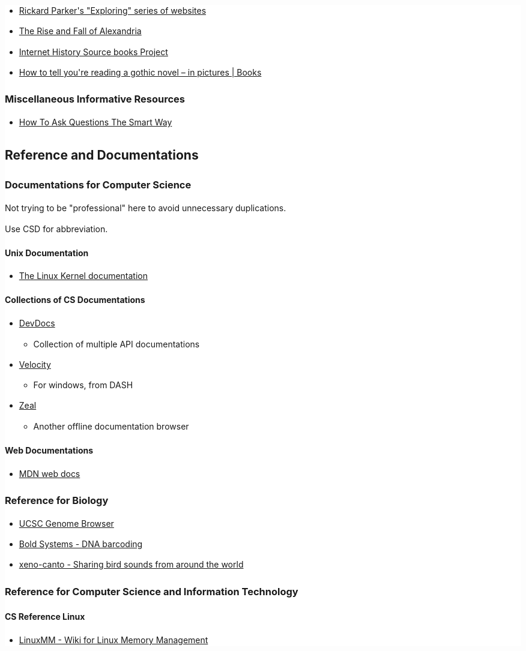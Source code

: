 * [Rickard Parker's "Exploring" series of websites](http://world.std.com/~raparker/exploring/explore.html)

* [The Rise and Fall of Alexandria](http://alexpetrov.com/memes/hum/alexandria/)

* [Internet History Source books Project](https://sourcebooks.fordham.edu/)

* [How to tell you're reading a gothic novel – in pictures | Books](https://www.theguardian.com/books/interactive/2014/may/09/reading-gothic-novel-pictures?CMP=fb_gu)

### Miscellaneous Informative Resources

* [How To Ask Questions The Smart Way](http://www.catb.org/~esr/faqs/smart-questions.html)

## Reference and Documentations

### Documentations for Computer Science

Not trying to be "professional" here to avoid unnecessary duplications.

Use CSD for abbreviation.

#### Unix Documentation

* [The Linux Kernel documentation](https://www.kernel.org/doc/html/latest/index.html)

#### Collections of CS Documentations

* [DevDocs](https://devdocs.io/)

  * Collection of multiple API documentations

* [Velocity](https://velocity.silverlakesoftware.com/)

  * For windows, from DASH

* [Zeal](https://zealdocs.org/)

  * Another offline documentation browser

#### Web Documentations

* [MDN web docs](https://developer.mozilla.org/en-US/)

### Reference for Biology

* [UCSC Genome Browser](http://genome.ucsc.edu/index.html)

* [Bold Systems - DNA barcoding](http://www.boldsystems.org/)

* [xeno-canto - Sharing bird sounds from around the world](http://www.xeno-canto.org/)

### Reference for Computer Science and Information Technology

#### CS Reference Linux

* [LinuxMM - Wiki for Linux Memory Management](https://linux-mm.org/LinuxMM)
